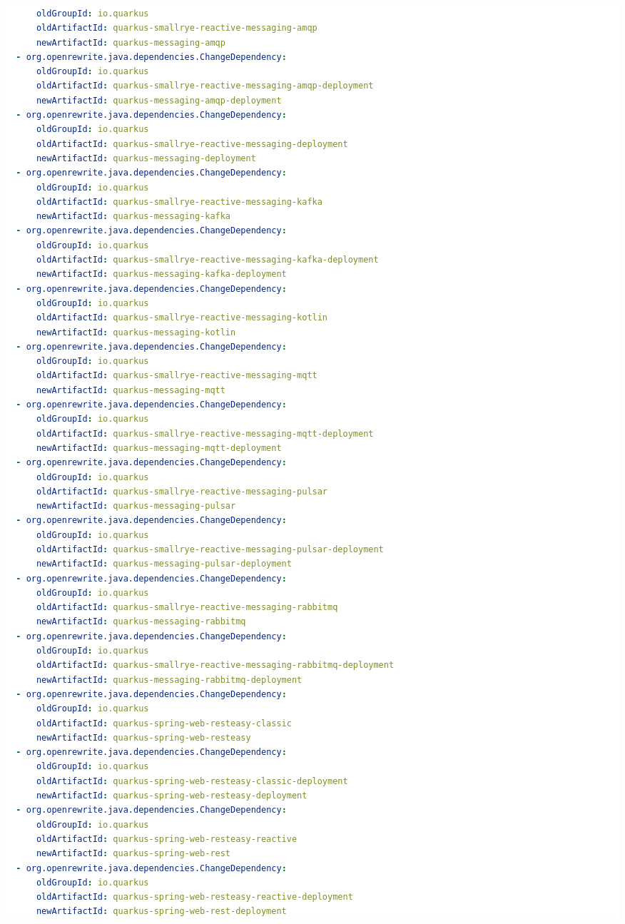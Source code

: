 ```yaml
      oldGroupId: io.quarkus
      oldArtifactId: quarkus-smallrye-reactive-messaging-amqp
      newArtifactId: quarkus-messaging-amqp
  - org.openrewrite.java.dependencies.ChangeDependency:
      oldGroupId: io.quarkus
      oldArtifactId: quarkus-smallrye-reactive-messaging-amqp-deployment
      newArtifactId: quarkus-messaging-amqp-deployment
  - org.openrewrite.java.dependencies.ChangeDependency:
      oldGroupId: io.quarkus
      oldArtifactId: quarkus-smallrye-reactive-messaging-deployment
      newArtifactId: quarkus-messaging-deployment
  - org.openrewrite.java.dependencies.ChangeDependency:
      oldGroupId: io.quarkus
      oldArtifactId: quarkus-smallrye-reactive-messaging-kafka
      newArtifactId: quarkus-messaging-kafka
  - org.openrewrite.java.dependencies.ChangeDependency:
      oldGroupId: io.quarkus
      oldArtifactId: quarkus-smallrye-reactive-messaging-kafka-deployment
      newArtifactId: quarkus-messaging-kafka-deployment
  - org.openrewrite.java.dependencies.ChangeDependency:
      oldGroupId: io.quarkus
      oldArtifactId: quarkus-smallrye-reactive-messaging-kotlin
      newArtifactId: quarkus-messaging-kotlin
  - org.openrewrite.java.dependencies.ChangeDependency:
      oldGroupId: io.quarkus
      oldArtifactId: quarkus-smallrye-reactive-messaging-mqtt
      newArtifactId: quarkus-messaging-mqtt
  - org.openrewrite.java.dependencies.ChangeDependency:
      oldGroupId: io.quarkus
      oldArtifactId: quarkus-smallrye-reactive-messaging-mqtt-deployment
      newArtifactId: quarkus-messaging-mqtt-deployment
  - org.openrewrite.java.dependencies.ChangeDependency:
      oldGroupId: io.quarkus
      oldArtifactId: quarkus-smallrye-reactive-messaging-pulsar
      newArtifactId: quarkus-messaging-pulsar
  - org.openrewrite.java.dependencies.ChangeDependency:
      oldGroupId: io.quarkus
      oldArtifactId: quarkus-smallrye-reactive-messaging-pulsar-deployment
      newArtifactId: quarkus-messaging-pulsar-deployment
  - org.openrewrite.java.dependencies.ChangeDependency:
      oldGroupId: io.quarkus
      oldArtifactId: quarkus-smallrye-reactive-messaging-rabbitmq
      newArtifactId: quarkus-messaging-rabbitmq
  - org.openrewrite.java.dependencies.ChangeDependency:
      oldGroupId: io.quarkus
      oldArtifactId: quarkus-smallrye-reactive-messaging-rabbitmq-deployment
      newArtifactId: quarkus-messaging-rabbitmq-deployment
  - org.openrewrite.java.dependencies.ChangeDependency:
      oldGroupId: io.quarkus
      oldArtifactId: quarkus-spring-web-resteasy-classic
      newArtifactId: quarkus-spring-web-resteasy
  - org.openrewrite.java.dependencies.ChangeDependency:
      oldGroupId: io.quarkus
      oldArtifactId: quarkus-spring-web-resteasy-classic-deployment
      newArtifactId: quarkus-spring-web-resteasy-deployment
  - org.openrewrite.java.dependencies.ChangeDependency:
      oldGroupId: io.quarkus
      oldArtifactId: quarkus-spring-web-resteasy-reactive
      newArtifactId: quarkus-spring-web-rest
  - org.openrewrite.java.dependencies.ChangeDependency:
      oldGroupId: io.quarkus
      oldArtifactId: quarkus-spring-web-resteasy-reactive-deployment
      newArtifactId: quarkus-spring-web-rest-deployment
```